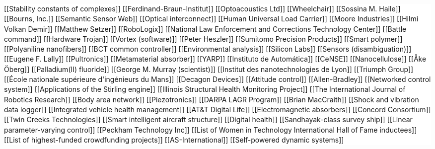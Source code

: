 [[Stability constants of complexes]]
[[Ferdinand-Braun-Institut]]
[[Optoacoustics Ltd]]
[[Wheelchair]]
[[Sossina M. Haile]]
[[Bourns, Inc.]]
[[Semantic Sensor Web]]
[[Optical interconnect]]
[[Human Universal Load Carrier]]
[[Moore Industries]]
[[Hilmi Volkan Demir]]
[[Matthew Setzer]]
[[RoboLogix]]
[[National Law Enforcement and Corrections Technology Center]]
[[Battle command]]
[[Hardware Trojan]]
[[Vortex (software)]]
[[Peter Heszler]]
[[Sumitomo Precision Products]]
[[Smart polymer]]
[[Polyaniline nanofibers]]
[[BCT common controller]]
[[Environmental analysis]]
[[Silicon Labs]]
[[Sensors (disambiguation)]]
[[Eugene F. Lally]]
[[Pultronics]]
[[Metamaterial absorber]]
[[YARP]]
[[Instituto de Automática]]
[[CeNSE]]
[[Nanocellulose]]
[[Åke Öberg]]
[[Palladium(II) fluoride]]
[[George M. Murray (scientist)]]
[[Institut des nanotechnologies de Lyon]]
[[Triumph Group]]
[[École nationale supérieure d'ingénieurs du Mans]]
[[Decagon Devices]]
[[Attitude control]]
[[Allen-Bradley]]
[[Networked control system]]
[[Applications of the Stirling engine]]
[[Illinois Structural Health Monitoring Project]]
[[The International Journal of Robotics Research]]
[[Body area network]]
[[Piezotronics]]
[[DARPA LAGR Program]]
[[Brian MacCraith]]
[[Shock and vibration data logger]]
[[Integrated vehicle health management]]
[[AT&T Digital Life]]
[[Electromagnetic absorbers]]
[[Concord Consortium]]
[[Twin Creeks Technologies]]
[[Smart intelligent aircraft structure]]
[[Digital health]]
[[Sandhayak-class survey ship]]
[[Linear parameter-varying control]]
[[Peckham Technology Inc]]
[[List of Women in Technology International Hall of Fame inductees]]
[[List of highest-funded crowdfunding projects]]
[[AS-International]]
[[Self-powered dynamic systems]]